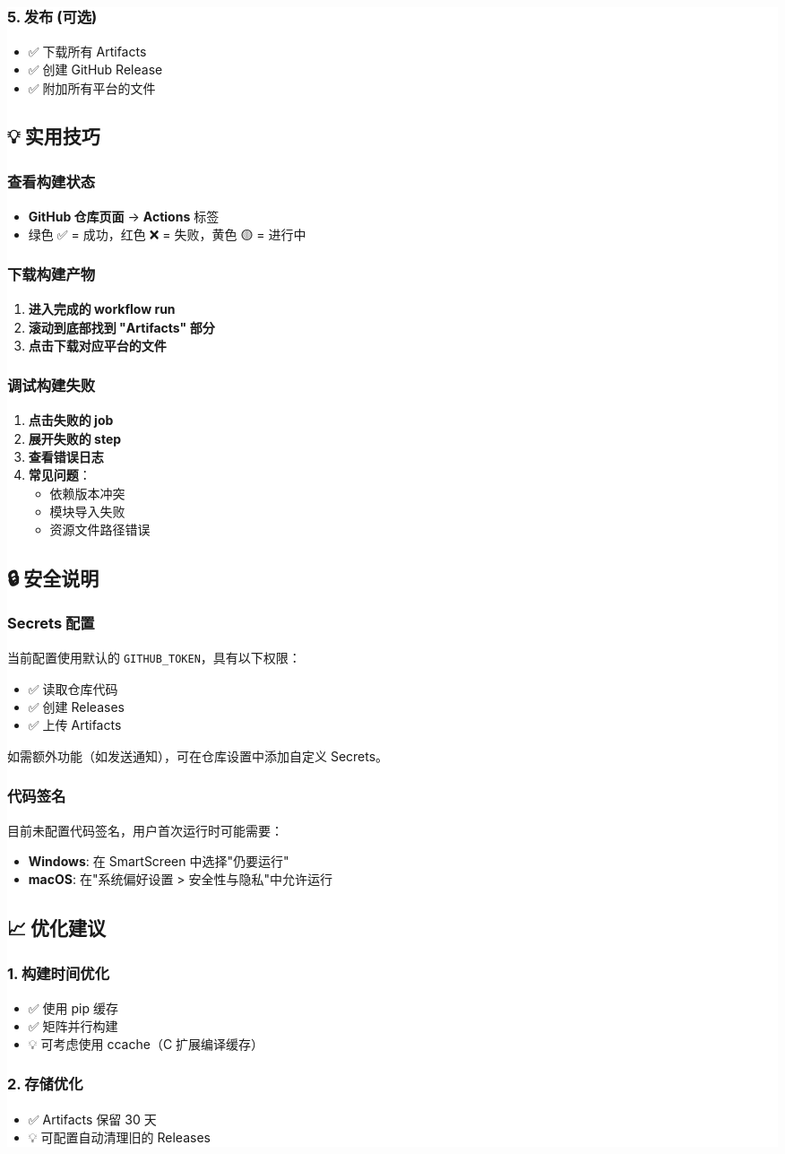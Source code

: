 ### 5. 发布 (可选)
- ✅ 下载所有 Artifacts
- ✅ 创建 GitHub Release
- ✅ 附加所有平台的文件

## 💡 实用技巧

### 查看构建状态
- **GitHub 仓库页面** → **Actions** 标签
- 绿色 ✅ = 成功，红色 ❌ = 失败，黄色 🟡 = 进行中

### 下载构建产物
1. **进入完成的 workflow run**
2. **滚动到底部找到 "Artifacts" 部分**
3. **点击下载对应平台的文件**

### 调试构建失败
1. **点击失败的 job**
2. **展开失败的 step**
3. **查看错误日志**
4. **常见问题**：
   - 依赖版本冲突
   - 模块导入失败
   - 资源文件路径错误

## 🔒 安全说明

### Secrets 配置
当前配置使用默认的 `GITHUB_TOKEN`，具有以下权限：
- ✅ 读取仓库代码
- ✅ 创建 Releases
- ✅ 上传 Artifacts

如需额外功能（如发送通知），可在仓库设置中添加自定义 Secrets。

### 代码签名
目前未配置代码签名，用户首次运行时可能需要：
- **Windows**: 在 SmartScreen 中选择"仍要运行"
- **macOS**: 在"系统偏好设置 > 安全性与隐私"中允许运行

## 📈 优化建议

### 1. 构建时间优化
- ✅ 使用 pip 缓存
- ✅ 矩阵并行构建  
- 💡 可考虑使用 ccache（C 扩展编译缓存）

### 2. 存储优化
- ✅ Artifacts 保留 30 天
- 💡 可配置自动清理旧的 Releases
